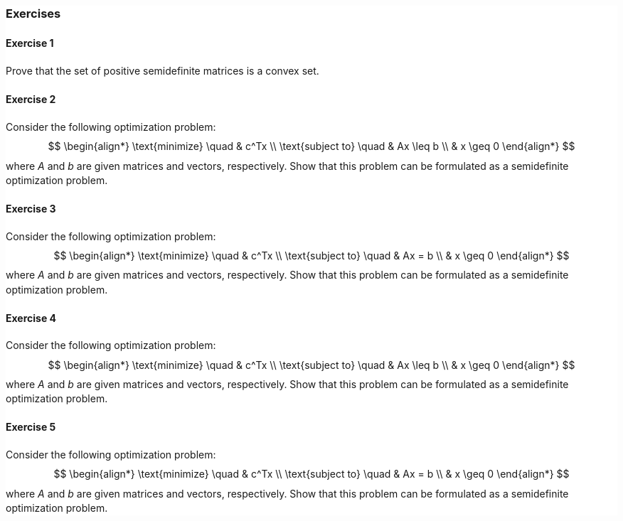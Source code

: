 ### Exercises

#### Exercise 1
Prove that the set of positive semidefinite matrices is a convex set.

#### Exercise 2
Consider the following optimization problem:
$$
\begin{align*}
\text{minimize} \quad & c^Tx \\
\text{subject to} \quad & Ax \leq b \\
& x \geq 0
\end{align*}
$$
where $A$ and $b$ are given matrices and vectors, respectively. Show that this problem can be formulated as a semidefinite optimization problem.

#### Exercise 3
Consider the following optimization problem:
$$
\begin{align*}
\text{minimize} \quad & c^Tx \\
\text{subject to} \quad & Ax = b \\
& x \geq 0
\end{align*}
$$
where $A$ and $b$ are given matrices and vectors, respectively. Show that this problem can be formulated as a semidefinite optimization problem.

#### Exercise 4
Consider the following optimization problem:
$$
\begin{align*}
\text{minimize} \quad & c^Tx \\
\text{subject to} \quad & Ax \leq b \\
& x \geq 0
\end{align*}
$$
where $A$ and $b$ are given matrices and vectors, respectively. Show that this problem can be formulated as a semidefinite optimization problem.

#### Exercise 5
Consider the following optimization problem:
$$
\begin{align*}
\text{minimize} \quad & c^Tx \\
\text{subject to} \quad & Ax = b \\
& x \geq 0
\end{align*}
$$
where $A$ and $b$ are given matrices and vectors, respectively. Show that this problem can be formulated as a semidefinite optimization problem.
